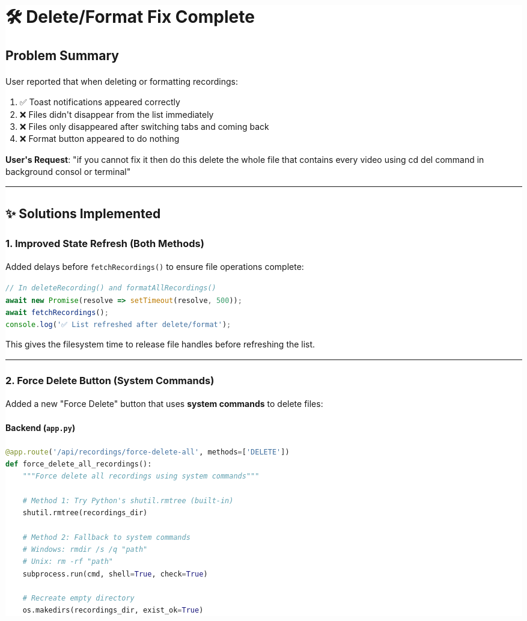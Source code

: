# 🛠️ Delete/Format Fix Complete

## Problem Summary
User reported that when deleting or formatting recordings:
1. ✅ Toast notifications appeared correctly
2. ❌ Files didn't disappear from the list immediately
3. ❌ Files only disappeared after switching tabs and coming back
4. ❌ Format button appeared to do nothing

**User's Request**: "if you cannot fix it then do this delete the whole file that contains every video using cd del command in background consol or terminal"

---

## ✨ Solutions Implemented

### 1. **Improved State Refresh (Both Methods)**
Added delays before `fetchRecordings()` to ensure file operations complete:

```javascript
// In deleteRecording() and formatAllRecordings()
await new Promise(resolve => setTimeout(resolve, 500));
await fetchRecordings();
console.log('✅ List refreshed after delete/format');
```

This gives the filesystem time to release file handles before refreshing the list.

---

### 2. **Force Delete Button (System Commands)**
Added a new "Force Delete" button that uses **system commands** to delete files:

#### Backend (`app.py`)
```python
@app.route('/api/recordings/force-delete-all', methods=['DELETE'])
def force_delete_all_recordings():
    """Force delete all recordings using system commands"""
    
    # Method 1: Try Python's shutil.rmtree (built-in)
    shutil.rmtree(recordings_dir)
    
    # Method 2: Fallback to system commands
    # Windows: rmdir /s /q "path"
    # Unix: rm -rf "path"
    subprocess.run(cmd, shell=True, check=True)
    
    # Recreate empty directory
    os.makedirs(recordings_dir, exist_ok=True)
```
